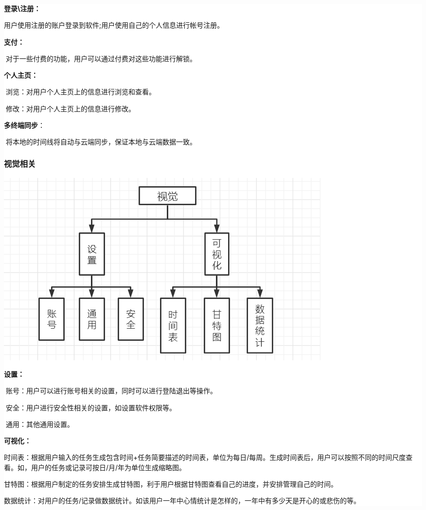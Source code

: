 **登录\注册：**

​	用户使用注册的账户登录到软件;用户使用自己的个人信息进行帐号注册。

**支付：**

​	对于一些付费的功能，用户可以通过付费对这些功能进行解锁。

**个人主页：**

​	浏览：对用户个人主页上的信息进行浏览和查看。

​	修改：对用户个人主页上的信息进行修改。

**多终端同步**：

​	将本地的时间线将自动与云端同步，保证本地与云端数据一致。

### 视觉相关

![avatar](vision.png)



**设置：**

​	账号：用户可以进行账号相关的设置，同时可以进行登陆退出等操作。

​	安全：用户进行安全性相关的设置，如设置软件权限等。

​	通用：其他通用设置。

**可视化：**

​	时间表：根据用户输入的任务生成包含时间+任务简要描述的时间表，单位为每日/每周。生成时间表后，用户可以按照不同的时间尺度查看。如，用户的任务或记录可按日/月/年为单位生成缩略图。

​	甘特图：根据用户制定的任务安排生成甘特图，利于用户根据甘特图查看自己的进度，并安排管理自己的时间。

​	数据统计：对用户的任务/记录做数据统计。如该用户一年中心情统计是怎样的，一年中有多少天是开心的或悲伤的等。
